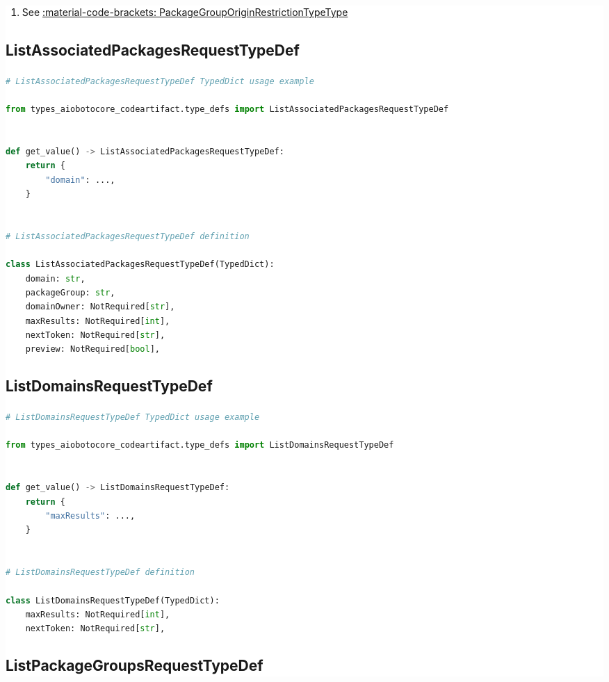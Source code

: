 ```python
```

1. See [:material-code-brackets: PackageGroupOriginRestrictionTypeType](./literals.md#packagegrouporiginrestrictiontypetype) 
## ListAssociatedPackagesRequestTypeDef

```python
# ListAssociatedPackagesRequestTypeDef TypedDict usage example

from types_aiobotocore_codeartifact.type_defs import ListAssociatedPackagesRequestTypeDef


def get_value() -> ListAssociatedPackagesRequestTypeDef:
    return {
        "domain": ...,
    }


# ListAssociatedPackagesRequestTypeDef definition

class ListAssociatedPackagesRequestTypeDef(TypedDict):
    domain: str,
    packageGroup: str,
    domainOwner: NotRequired[str],
    maxResults: NotRequired[int],
    nextToken: NotRequired[str],
    preview: NotRequired[bool],
```

## ListDomainsRequestTypeDef

```python
# ListDomainsRequestTypeDef TypedDict usage example

from types_aiobotocore_codeartifact.type_defs import ListDomainsRequestTypeDef


def get_value() -> ListDomainsRequestTypeDef:
    return {
        "maxResults": ...,
    }


# ListDomainsRequestTypeDef definition

class ListDomainsRequestTypeDef(TypedDict):
    maxResults: NotRequired[int],
    nextToken: NotRequired[str],
```

## ListPackageGroupsRequestTypeDef
